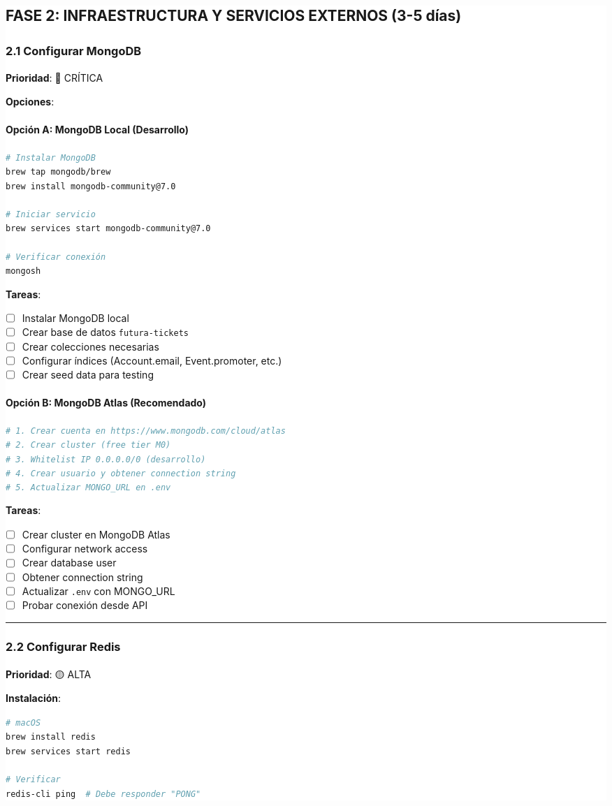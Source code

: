 
## FASE 2: INFRAESTRUCTURA Y SERVICIOS EXTERNOS (3-5 días)

### 2.1 Configurar MongoDB

**Prioridad**: 🔴 CRÍTICA

**Opciones**:

#### Opción A: MongoDB Local (Desarrollo)
```bash
# Instalar MongoDB
brew tap mongodb/brew
brew install mongodb-community@7.0

# Iniciar servicio
brew services start mongodb-community@7.0

# Verificar conexión
mongosh
```

**Tareas**:
- [ ] Instalar MongoDB local
- [ ] Crear base de datos `futura-tickets`
- [ ] Crear colecciones necesarias
- [ ] Configurar índices (Account.email, Event.promoter, etc.)
- [ ] Crear seed data para testing

#### Opción B: MongoDB Atlas (Recomendado)
```bash
# 1. Crear cuenta en https://www.mongodb.com/cloud/atlas
# 2. Crear cluster (free tier M0)
# 3. Whitelist IP 0.0.0.0/0 (desarrollo)
# 4. Crear usuario y obtener connection string
# 5. Actualizar MONGO_URL en .env
```

**Tareas**:
- [ ] Crear cluster en MongoDB Atlas
- [ ] Configurar network access
- [ ] Crear database user
- [ ] Obtener connection string
- [ ] Actualizar `.env` con MONGO_URL
- [ ] Probar conexión desde API

---

### 2.2 Configurar Redis

**Prioridad**: 🟡 ALTA

**Instalación**:
```bash
# macOS
brew install redis
brew services start redis

# Verificar
redis-cli ping  # Debe responder "PONG"
```
